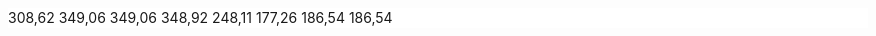 <td data-col='trimBalanco' class='trimData'>308,62</td>
<td>349,06</td>
<td data-col='trimBalanco' class='trimData'>349,06</td>
<td data-col='trimBalanco' class='trimData'>348,92</td>
<td data-col='trimBalanco' class='trimData'>248,11</td>
<td data-col='trimBalanco' class='trimData'>177,26</td>
<td>186,54</td>
<td data-col='trimBalanco' class='trimData'>186,54</td>
